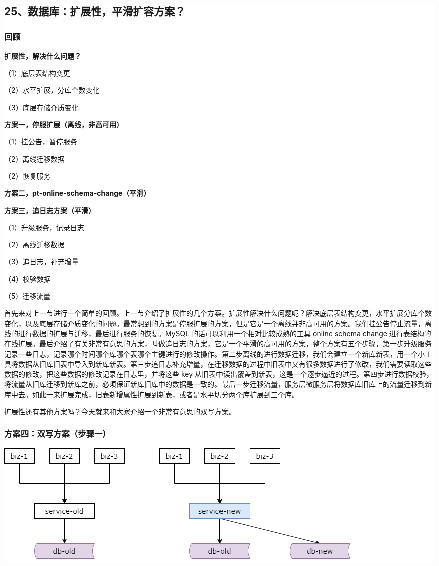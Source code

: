 ## 25、数据库：扩展性，平滑扩容方案？

### 回顾

**扩展性，解决什么问题？**

（1）底层表结构变更

（2）水平扩展，分库个数变化

（3）底层存储介质变化

**方案一，停服扩展（离线，非高可用）**

（1）挂公告，暂停服务

（2）离线迁移数据

（2）恢复服务

**方案二，pt-online-schema-change（平滑）**

**方案三，追日志方案（平滑）**

（1）升级服务，记录日志

（2）离线迁移数据

（3）追日志，补充增量

（4）校验数据

（5）迁移流量

首先来对上一节进行一个简单的回顾。上一节介绍了扩展性的几个方案。扩展性解决什么问题呢？解决底层表结构变更，水平扩展分库个数变化，以及底层存储介质变化的问题。最常想到的方案是停服扩展的方案，但是它是一个离线并非高可用的方案。我们挂公告停止流量，离线的进行数据的扩展与迁移，最后进行服务的恢复。MySQL 的话可以利用一个相对比较成熟的工具 online schema change 进行表结构的在线扩展。最后介绍了有关非常有意思的方案，叫做追日志的方案，它是一个平滑的高可用的方案，整个方案有五个步骤，第一步升级服务记录一些日志，记录哪个时间哪个库哪个表哪个主键进行的修改操作。第二步离线的进行数据迁移，我们会建立一个新库新表，用一个小工具将数据从旧库旧表中导入到新库新表。第三步追日志补充增量，在迁移数据的过程中旧表中又有很多数据进行了修改，我们需要读取这些数据的修改，把这些数据的修改记录在日志里，并将这些 key 从旧表中读出覆盖到新表，这是一个逐步逼近的过程。第四步进行数据校验，将流量从旧库迁移到新库之前，必须保证新库旧库中的数据是一致的。最后一步迁移流量，服务层微服务层将数据库旧库上的流量迁移到新库中去。如此一来扩展完成，旧表新增属性扩展到新表，或者是水平切分两个库扩展到三个库。

扩展性还有其他方案吗？今天就来和大家介绍一个非常有意思的双写方案。

### 方案四：双写方案（步骤一）

![](image/ch3-25-方案四：双写方案（步骤一）.png)
